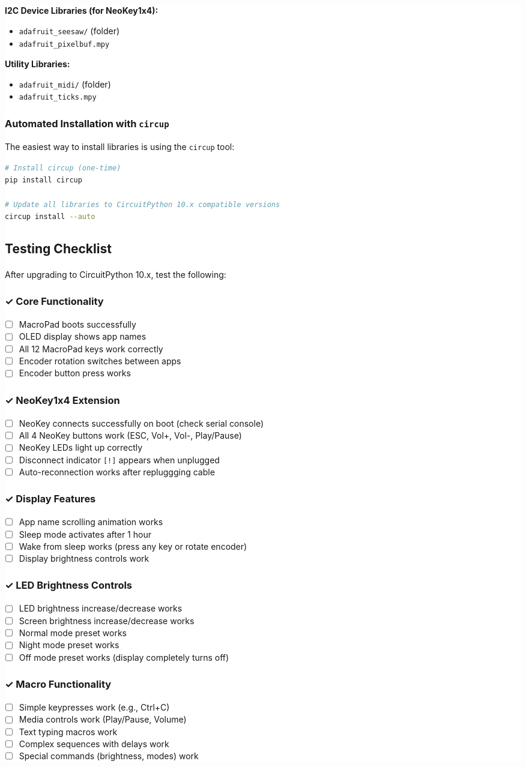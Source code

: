 **I2C Device Libraries (for NeoKey1x4):**
- `adafruit_seesaw/` (folder)
- `adafruit_pixelbuf.mpy`

**Utility Libraries:**
- `adafruit_midi/` (folder)
- `adafruit_ticks.mpy`

### Automated Installation with `circup`

The easiest way to install libraries is using the `circup` tool:

```bash
# Install circup (one-time)
pip install circup

# Update all libraries to CircuitPython 10.x compatible versions
circup install --auto
```

## Testing Checklist

After upgrading to CircuitPython 10.x, test the following:

### ✓ Core Functionality
- [ ] MacroPad boots successfully
- [ ] OLED display shows app names
- [ ] All 12 MacroPad keys work correctly
- [ ] Encoder rotation switches between apps
- [ ] Encoder button press works

### ✓ NeoKey1x4 Extension
- [ ] NeoKey connects successfully on boot (check serial console)
- [ ] All 4 NeoKey buttons work (ESC, Vol+, Vol-, Play/Pause)
- [ ] NeoKey LEDs light up correctly
- [ ] Disconnect indicator `[!]` appears when unplugged
- [ ] Auto-reconnection works after repluggging cable

### ✓ Display Features
- [ ] App name scrolling animation works
- [ ] Sleep mode activates after 1 hour
- [ ] Wake from sleep works (press any key or rotate encoder)
- [ ] Display brightness controls work

### ✓ LED Brightness Controls
- [ ] LED brightness increase/decrease works
- [ ] Screen brightness increase/decrease works
- [ ] Normal mode preset works
- [ ] Night mode preset works
- [ ] Off mode preset works (display completely turns off)

### ✓ Macro Functionality
- [ ] Simple keypresses work (e.g., Ctrl+C)
- [ ] Media controls work (Play/Pause, Volume)
- [ ] Text typing macros work
- [ ] Complex sequences with delays work
- [ ] Special commands (brightness, modes) work
